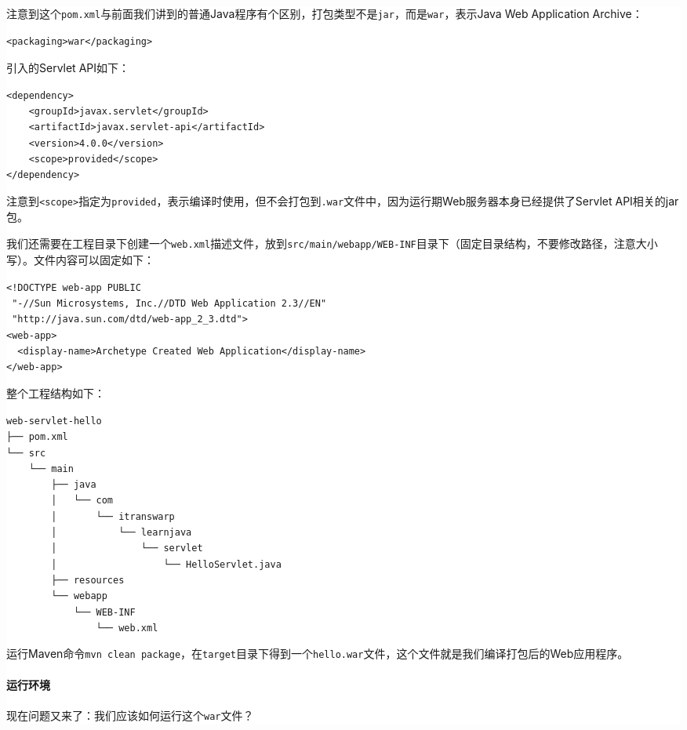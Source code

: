 注意到这个`pom.xml`与前面我们讲到的普通Java程序有个区别，打包类型不是`jar`，而是`war`，表示Java Web Application Archive：

```
<packaging>war</packaging>
```

引入的Servlet API如下：

```
<dependency>
    <groupId>javax.servlet</groupId>
    <artifactId>javax.servlet-api</artifactId>
    <version>4.0.0</version>
    <scope>provided</scope>
</dependency>
```

注意到`<scope>`指定为`provided`，表示编译时使用，但不会打包到`.war`文件中，因为运行期Web服务器本身已经提供了Servlet API相关的jar包。

我们还需要在工程目录下创建一个`web.xml`描述文件，放到`src/main/webapp/WEB-INF`目录下（固定目录结构，不要修改路径，注意大小写）。文件内容可以固定如下：

```
<!DOCTYPE web-app PUBLIC
 "-//Sun Microsystems, Inc.//DTD Web Application 2.3//EN"
 "http://java.sun.com/dtd/web-app_2_3.dtd">
<web-app>
  <display-name>Archetype Created Web Application</display-name>
</web-app>
```

整个工程结构如下：

```ascii
web-servlet-hello
├── pom.xml
└── src
    └── main
        ├── java
        │   └── com
        │       └── itranswarp
        │           └── learnjava
        │               └── servlet
        │                   └── HelloServlet.java
        ├── resources
        └── webapp
            └── WEB-INF
                └── web.xml
```

运行Maven命令`mvn clean package`，在`target`目录下得到一个`hello.war`文件，这个文件就是我们编译打包后的Web应用程序。



#### 运行环境



现在问题又来了：我们应该如何运行这个`war`文件？
